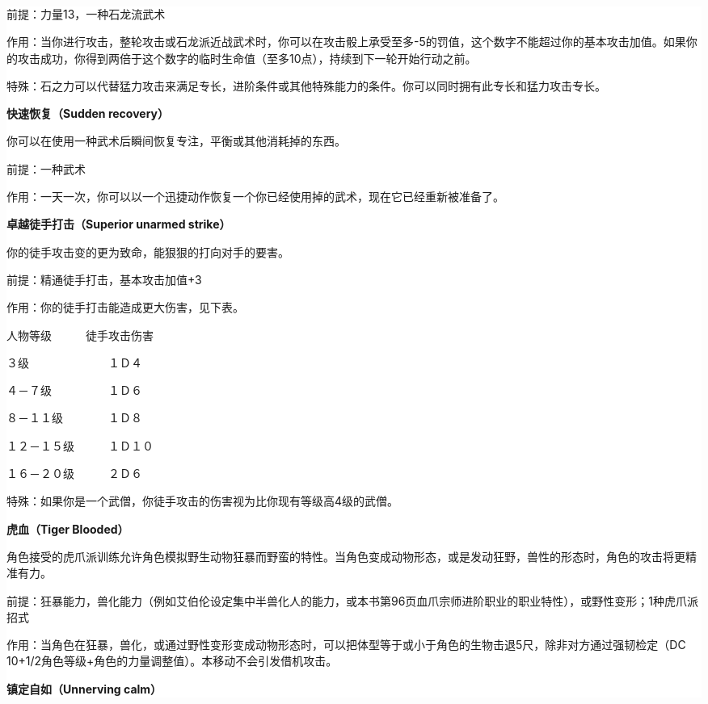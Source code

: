 
前提：力量13，一种石龙流武术


作用：当你进行攻击，整轮攻击或石龙派近战武术时，你可以在攻击骰上承受至多-5的罚值，这个数字不能超过你的基本攻击加值。如果你的攻击成功，你得到两倍于这个数字的临时生命值（至多10点），持续到下一轮开始行动之前。


特殊：石之力可以代替猛力攻击来满足专长，进阶条件或其他特殊能力的条件。你可以同时拥有此专长和猛力攻击专长。



**快速恢复（Sudden recovery）**


你可以在使用一种武术后瞬间恢复专注，平衡或其他消耗掉的东西。


前提：一种武术


作用：一天一次，你可以以一个迅捷动作恢复一个你已经使用掉的武术，现在它已经重新被准备了。



**卓越徒手打击（Superior unarmed strike）**


你的徒手攻击变的更为致命，能狠狠的打向对手的要害。


前提：精通徒手打击，基本攻击加值+3


作用：你的徒手打击能造成更大伤害，见下表。


人物等级　　　徒手攻击伤害


３级　　　　　　　１Ｄ４


４－７级　　　　　１Ｄ６


８－１１级　　　　１Ｄ８


１２－１５级　　　１Ｄ１０


１６－２０级　　　２Ｄ６


特殊：如果你是一个武僧，你徒手攻击的伤害视为比你现有等级高4级的武僧。



**虎血（Tiger Blooded）**


角色接受的虎爪派训练允许角色模拟野生动物狂暴而野蛮的特性。当角色变成动物形态，或是发动狂野，兽性的形态时，角色的攻击将更精准有力。


前提：狂暴能力，兽化能力（例如艾伯伦设定集中半兽化人的能力，或本书第96页血爪宗师进阶职业的职业特性），或野性变形；1种虎爪派招式


作用：当角色在狂暴，兽化，或通过野性变形变成动物形态时，可以把体型等于或小于角色的生物击退5尺，除非对方通过强韧检定（DC 10+1/2角色等级+角色的力量调整值）。本移动不会引发借机攻击。



**镇定自如（Unnerving calm）**
